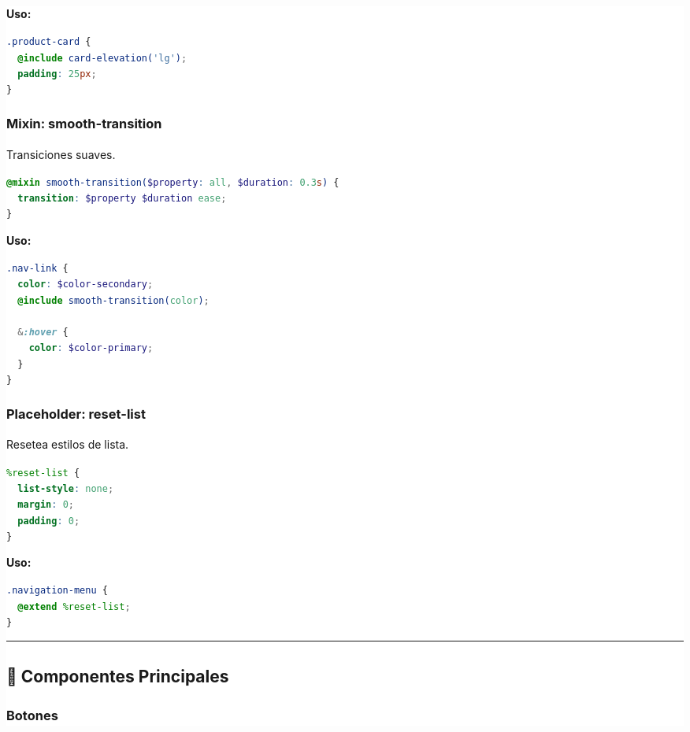 **Uso:**

```scss
.product-card {
  @include card-elevation('lg');
  padding: 25px;
}
```

### Mixin: smooth-transition

Transiciones suaves.

```scss
@mixin smooth-transition($property: all, $duration: 0.3s) {
  transition: $property $duration ease;
}
```

**Uso:**

```scss
.nav-link {
  color: $color-secondary;
  @include smooth-transition(color);
  
  &:hover {
    color: $color-primary;
  }
}
```

### Placeholder: reset-list

Resetea estilos de lista.

```scss
%reset-list {
  list-style: none;
  margin: 0;
  padding: 0;
}
```

**Uso:**

```scss
.navigation-menu {
  @extend %reset-list;
}
```

---

## 🎨 Componentes Principales

### Botones
